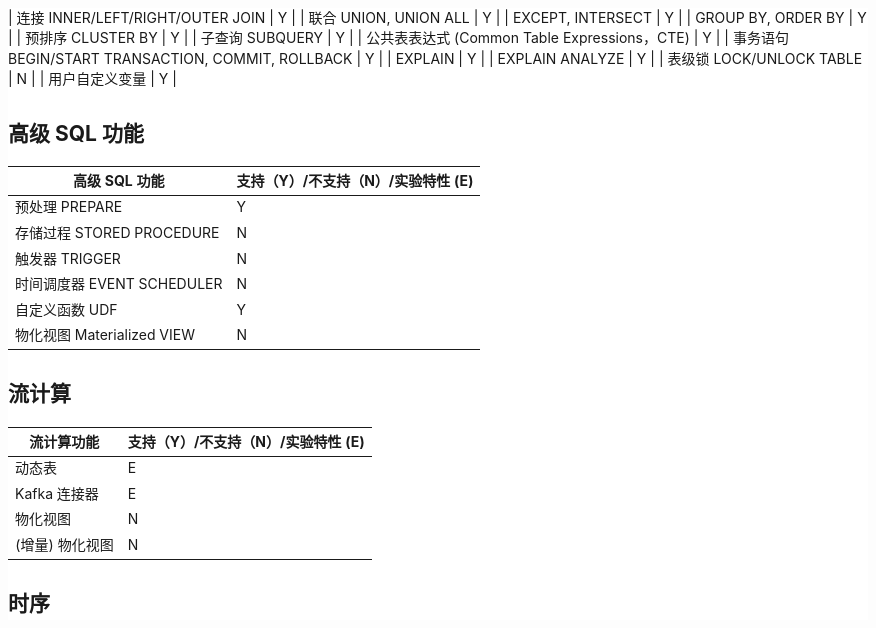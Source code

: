 | 连接 INNER/LEFT/RIGHT/OUTER JOIN                  | Y                                  |
| 联合 UNION, UNION ALL                             | Y                                  |
| EXCEPT, INTERSECT                                 | Y                                  |
| GROUP BY, ORDER BY                                | Y                                  |
| 预排序 CLUSTER BY                                  | Y                                  |
| 子查询 SUBQUERY                                    | Y                                  |
| 公共表表达式 (Common Table Expressions，CTE)         | Y                                  |
| 事务语句 BEGIN/START TRANSACTION, COMMIT, ROLLBACK | Y                                  |
| EXPLAIN                                           | Y                                  |
| EXPLAIN ANALYZE                                   | Y                                  |
| 表级锁 LOCK/UNLOCK TABLE                           | N                                  |
| 用户自定义变量                                       | Y                                  |

## 高级 SQL 功能

| 高级 SQL 功能                 | 支持（Y）/不支持（N）/实验特性 (E) |
| ----------------------------- | ---------------------------------- |
| 预处理 PREPARE                 | Y                                  |
| 存储过程 STORED PROCEDURE     | N                                  |
| 触发器 TRIGGER                | N                                  |
| 时间调度器 EVENT SCHEDULER     | N                                  |
| 自定义函数 UDF                 | Y                                  |
| 物化视图 Materialized VIEW | N                                  |

## 流计算

| 流计算功能                 | 支持（Y）/不支持（N）/实验特性 (E) |
| ----------------------------- | ---------------------------------- |
| 动态表                 | E                                  |
| Kafka 连接器                 | E                                  |
| 物化视图      | N                                  |
| (增量) 物化视图     | N                                  |

## 时序
